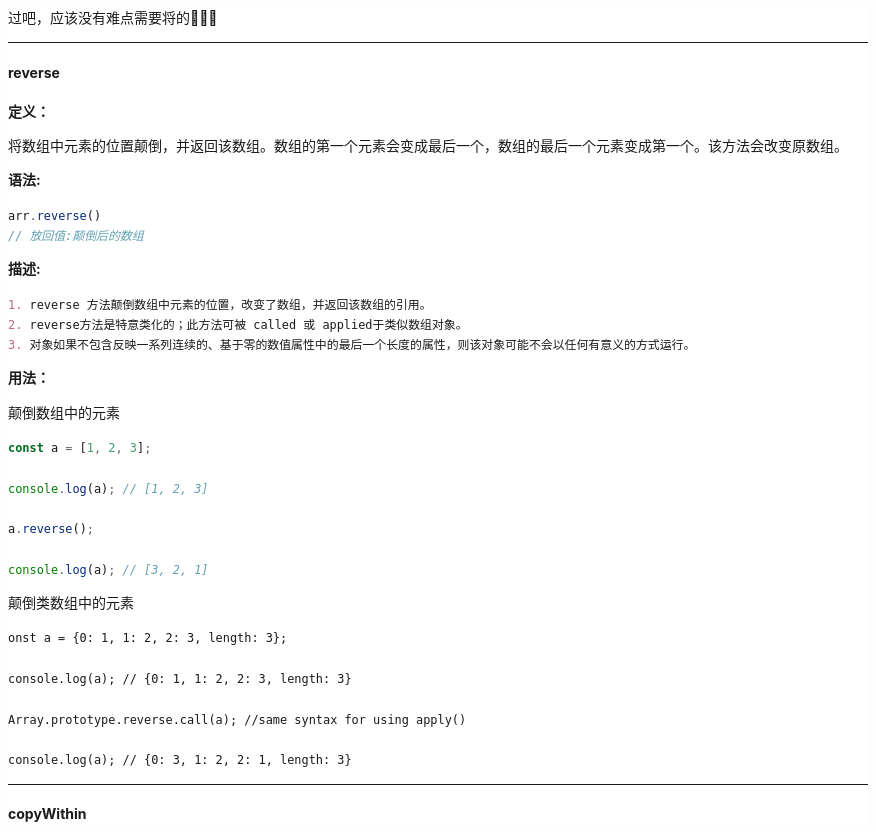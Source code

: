 过吧，应该没有难点需要将的🚀🚀🚀

---



#### reverse

**定义：**

将数组中元素的位置颠倒，并返回该数组。数组的第一个元素会变成最后一个，数组的最后一个元素变成第一个。该方法会改变原数组。

**语法:**

```js
arr.reverse()
// 放回值:颠倒后的数组
```

**描述:**

```markdown
1. reverse 方法颠倒数组中元素的位置，改变了数组，并返回该数组的引用。
2. reverse方法是特意类化的；此方法可被 called 或 applied于类似数组对象。
3. 对象如果不包含反映一系列连续的、基于零的数值属性中的最后一个长度的属性，则该对象可能不会以任何有意义的方式运行。
```

**用法：**

颠倒数组中的元素

```js
const a = [1, 2, 3];

console.log(a); // [1, 2, 3]

a.reverse(); 

console.log(a); // [3, 2, 1]
```

颠倒类数组中的元素

```
onst a = {0: 1, 1: 2, 2: 3, length: 3};

console.log(a); // {0: 1, 1: 2, 2: 3, length: 3}

Array.prototype.reverse.call(a); //same syntax for using apply()

console.log(a); // {0: 3, 1: 2, 2: 1, length: 3}
```



-------



#### copyWithin
